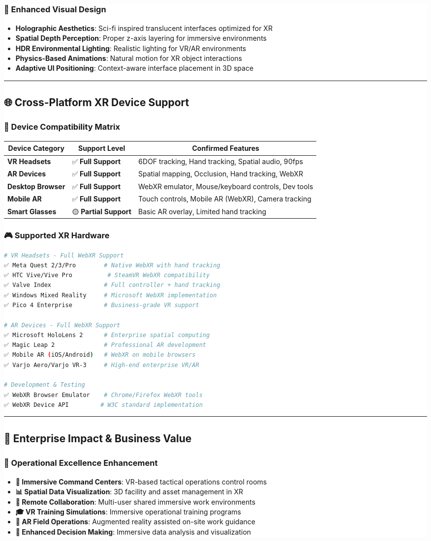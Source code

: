 ### **🌟 Enhanced Visual Design**
- **Holographic Aesthetics**: Sci-fi inspired translucent interfaces optimized for XR
- **Spatial Depth Perception**: Proper z-axis layering for immersive environments
- **HDR Environmental Lighting**: Realistic lighting for VR/AR environments
- **Physics-Based Animations**: Natural motion for XR object interactions
- **Adaptive UI Positioning**: Context-aware interface placement in 3D space

---

## 🌐 **Cross-Platform XR Device Support**

### **📱 Device Compatibility Matrix**

| Device Category | Support Level | Confirmed Features |
|----------------|---------------|-------------------|
| **VR Headsets** | ✅ **Full Support** | 6DOF tracking, Hand tracking, Spatial audio, 90fps |
| **AR Devices** | ✅ **Full Support** | Spatial mapping, Occlusion, Hand tracking, WebXR |
| **Desktop Browser** | ✅ **Full Support** | WebXR emulator, Mouse/keyboard controls, Dev tools |
| **Mobile AR** | ✅ **Full Support** | Touch controls, Mobile AR (WebXR), Camera tracking |
| **Smart Glasses** | 🟡 **Partial Support** | Basic AR overlay, Limited hand tracking |

### **🎮 Supported XR Hardware**
```bash
# VR Headsets - Full WebXR Support
✅ Meta Quest 2/3/Pro        # Native WebXR with hand tracking
✅ HTC Vive/Vive Pro          # SteamVR WebXR compatibility  
✅ Valve Index               # Full controller + hand tracking
✅ Windows Mixed Reality     # Microsoft WebXR implementation
✅ Pico 4 Enterprise         # Business-grade VR support

# AR Devices - Full WebXR Support  
✅ Microsoft HoloLens 2      # Enterprise spatial computing
✅ Magic Leap 2              # Professional AR development
✅ Mobile AR (iOS/Android)   # WebXR on mobile browsers
✅ Varjo Aero/Varjo VR-3     # High-end enterprise VR/AR

# Development & Testing
✅ WebXR Browser Emulator    # Chrome/Firefox WebXR tools
✅ WebXR Device API         # W3C standard implementation
```

---

## 🏢 **Enterprise Impact & Business Value**

### **💼 Operational Excellence Enhancement**
- **🎯 Immersive Command Centers**: VR-based tactical operations control rooms
- **📊 Spatial Data Visualization**: 3D facility and asset management in XR
- **👥 Remote Collaboration**: Multi-user shared immersive work environments
- **🎓 VR Training Simulations**: Immersive operational training programs
- **📱 AR Field Operations**: Augmented reality assisted on-site work guidance
- **🧠 Enhanced Decision Making**: Immersive data analysis and visualization

